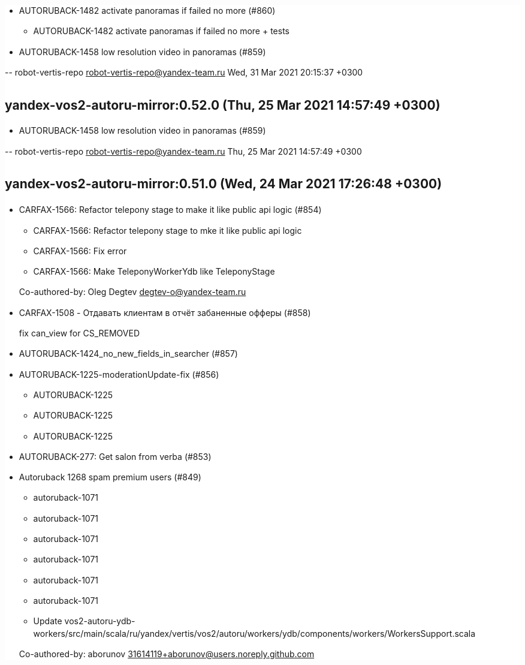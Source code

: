   *  AUTORUBACK-1482 activate panoramas if failed no more (#860)
     
     * AUTORUBACK-1482 activate panoramas if failed no more + tests
  *  AUTORUBACK-1458 low resolution video in panoramas (#859)
     

 -- robot-vertis-repo <robot-vertis-repo@yandex-team.ru>  Wed, 31 Mar 2021 20:15:37 +0300

## yandex-vos2-autoru-mirror:0.52.0 (Thu, 25 Mar 2021 14:57:49 +0300)

  *  AUTORUBACK-1458 low resolution video in panoramas (#859)
     

 -- robot-vertis-repo <robot-vertis-repo@yandex-team.ru>  Thu, 25 Mar 2021 14:57:49 +0300

## yandex-vos2-autoru-mirror:0.51.0 (Wed, 24 Mar 2021 17:26:48 +0300)

  *  CARFAX-1566: Refactor telepony stage to make it like public api logic (#854)
     
     * CARFAX-1566: Refactor telepony stage to mke it like public api logic
     
     * CARFAX-1566: Fix error
     
     * CARFAX-1566: Make TeleponyWorkerYdb like TeleponyStage
     
     Co-authored-by: Oleg Degtev <degtev-o@yandex-team.ru>
  *  CARFAX-1508 - Отдавать клиентам в отчёт забаненные офферы (#858)
     
     fix can_view for CS_REMOVED
  *  AUTORUBACK-1424_no_new_fields_in_searcher (#857)
     

  *  AUTORUBACK-1225-moderationUpdate-fix (#856)
     
     * AUTORUBACK-1225
     
     * AUTORUBACK-1225
     
     * AUTORUBACK-1225
  *  AUTORUBACK-277: Get salon from verba (#853)
     

  *  Autoruback 1268 spam premium users (#849)
     
     * autoruback-1071
     
     * autoruback-1071
     
     * autoruback-1071
     
     * autoruback-1071
     
     * autoruback-1071
     
     * autoruback-1071
     
     * Update vos2-autoru-ydb-workers/src/main/scala/ru/yandex/vertis/vos2/autoru/workers/ydb/components/workers/WorkersSupport.scala
     
     Co-authored-by: aborunov <31614119+aborunov@users.noreply.github.com>
     